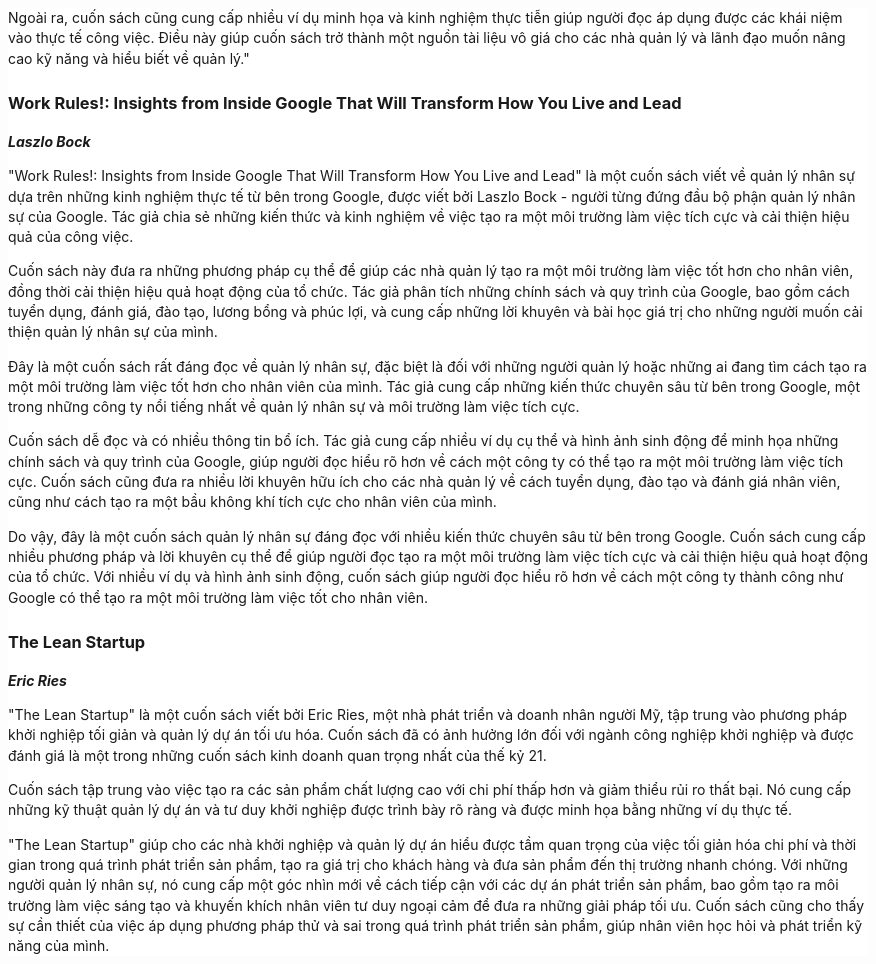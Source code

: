 Ngoài ra, cuốn sách cũng cung cấp nhiều ví dụ minh họa và kinh nghiệm thực tiễn giúp người đọc áp dụng được các khái niệm vào thực tế công việc. Điều này giúp cuốn sách trở thành một nguồn tài liệu vô giá cho các nhà quản lý và lãnh đạo muốn nâng cao kỹ năng và hiểu biết về quản lý."

### **Work Rules!: Insights from Inside Google That Will Transform How You Live and Lead**
***Laszlo Bock***

"Work Rules!: Insights from Inside Google That Will Transform How You Live and Lead" là một cuốn sách viết về quản lý nhân sự dựa trên những kinh nghiệm thực tế từ bên trong Google, được viết bởi Laszlo Bock - người từng đứng đầu bộ phận quản lý nhân sự của Google. Tác giả chia sẻ những kiến thức và kinh nghiệm về việc tạo ra một môi trường làm việc tích cực và cải thiện hiệu quả của công việc.

Cuốn sách này đưa ra những phương pháp cụ thể để giúp các nhà quản lý tạo ra một môi trường làm việc tốt hơn cho nhân viên, đồng thời cải thiện hiệu quả hoạt động của tổ chức. Tác giả phân tích những chính sách và quy trình của Google, bao gồm cách tuyển dụng, đánh giá, đào tạo, lương bổng và phúc lợi, và cung cấp những lời khuyên và bài học giá trị cho những người muốn cải thiện quản lý nhân sự của mình.

Đây là một cuốn sách rất đáng đọc về quản lý nhân sự, đặc biệt là đối với những người quản lý hoặc những ai đang tìm cách tạo ra một môi trường làm việc tốt hơn cho nhân viên của mình. Tác giả cung cấp những kiến thức chuyên sâu từ bên trong Google, một trong những công ty nổi tiếng nhất về quản lý nhân sự và môi trường làm việc tích cực.

Cuốn sách dễ đọc và có nhiều thông tin bổ ích. Tác giả cung cấp nhiều ví dụ cụ thể và hình ảnh sinh động để minh họa những chính sách và quy trình của Google, giúp người đọc hiểu rõ hơn về cách một công ty có thể tạo ra một môi trường làm việc tích cực. Cuốn sách cũng đưa ra nhiều lời khuyên hữu ích cho các nhà quản lý về cách tuyển dụng, đào tạo và đánh giá nhân viên, cũng như cách tạo ra một bầu không khí tích cực cho nhân viên của mình.

Do vậy, đây là một cuốn sách quản lý nhân sự đáng đọc với nhiều kiến thức chuyên sâu từ bên trong Google. Cuốn sách cung cấp nhiều phương pháp và lời khuyên cụ thể để giúp người đọc tạo ra một môi trường làm việc tích cực và cải thiện hiệu quả hoạt động của tổ chức. Với nhiều ví dụ và hình ảnh sinh động, cuốn sách giúp người đọc hiểu rõ hơn về cách một công ty thành công như Google có thể tạo ra một môi trường làm việc tốt cho nhân viên.

### **The Lean Startup**
***Eric Ries***

"The Lean Startup" là một cuốn sách viết bởi Eric Ries, một nhà phát triển và doanh nhân người Mỹ, tập trung vào phương pháp khởi nghiệp tối giản và quản lý dự án tối ưu hóa. Cuốn sách đã có ảnh hưởng lớn đối với ngành công nghiệp khởi nghiệp và được đánh giá là một trong những cuốn sách kinh doanh quan trọng nhất của thế kỷ 21.

Cuốn sách tập trung vào việc tạo ra các sản phẩm chất lượng cao với chi phí thấp hơn và giảm thiểu rủi ro thất bại. Nó cung cấp những kỹ thuật quản lý dự án và tư duy khởi nghiệp được trình bày rõ ràng và được minh họa bằng những ví dụ thực tế.

"The Lean Startup" giúp cho các nhà khởi nghiệp và quản lý dự án hiểu được tầm quan trọng của việc tối giản hóa chi phí và thời gian trong quá trình phát triển sản phẩm, tạo ra giá trị cho khách hàng và đưa sản phẩm đến thị trường nhanh chóng. Với những người quản lý nhân sự, nó cung cấp một góc nhìn mới về cách tiếp cận với các dự án phát triển sản phẩm, bao gồm tạo ra môi trường làm việc sáng tạo và khuyến khích nhân viên tư duy ngoại cảm để đưa ra những giải pháp tối ưu. Cuốn sách cũng cho thấy sự cần thiết của việc áp dụng phương pháp thử và sai trong quá trình phát triển sản phẩm, giúp nhân viên học hỏi và phát triển kỹ năng của mình.
